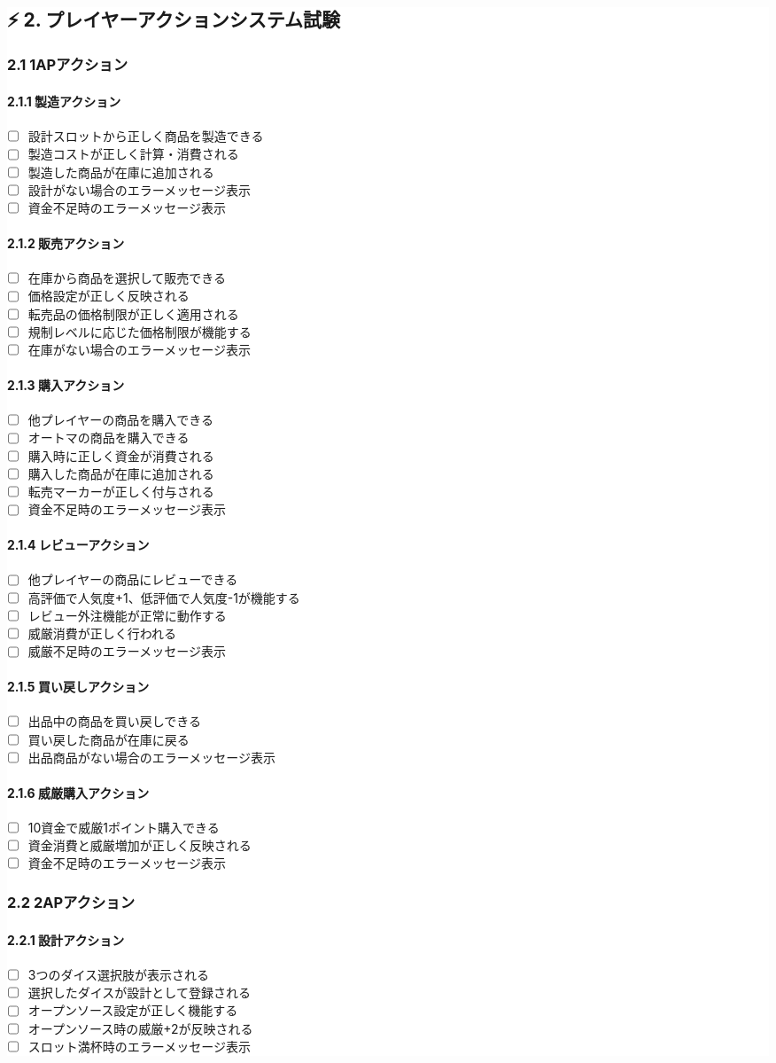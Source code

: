 ## ⚡ 2. プレイヤーアクションシステム試験

### 2.1 1APアクション

#### 2.1.1 製造アクション
- [ ] 設計スロットから正しく商品を製造できる
- [ ] 製造コストが正しく計算・消費される
- [ ] 製造した商品が在庫に追加される
- [ ] 設計がない場合のエラーメッセージ表示
- [ ] 資金不足時のエラーメッセージ表示

#### 2.1.2 販売アクション
- [ ] 在庫から商品を選択して販売できる
- [ ] 価格設定が正しく反映される
- [ ] 転売品の価格制限が正しく適用される
- [ ] 規制レベルに応じた価格制限が機能する
- [ ] 在庫がない場合のエラーメッセージ表示

#### 2.1.3 購入アクション
- [ ] 他プレイヤーの商品を購入できる
- [ ] オートマの商品を購入できる
- [ ] 購入時に正しく資金が消費される
- [ ] 購入した商品が在庫に追加される
- [ ] 転売マーカーが正しく付与される
- [ ] 資金不足時のエラーメッセージ表示

#### 2.1.4 レビューアクション
- [ ] 他プレイヤーの商品にレビューできる
- [ ] 高評価で人気度+1、低評価で人気度-1が機能する
- [ ] レビュー外注機能が正常に動作する
- [ ] 威厳消費が正しく行われる
- [ ] 威厳不足時のエラーメッセージ表示

#### 2.1.5 買い戻しアクション
- [ ] 出品中の商品を買い戻しできる
- [ ] 買い戻した商品が在庫に戻る
- [ ] 出品商品がない場合のエラーメッセージ表示

#### 2.1.6 威厳購入アクション
- [ ] 10資金で威厳1ポイント購入できる
- [ ] 資金消費と威厳増加が正しく反映される
- [ ] 資金不足時のエラーメッセージ表示

### 2.2 2APアクション

#### 2.2.1 設計アクション
- [ ] 3つのダイス選択肢が表示される
- [ ] 選択したダイスが設計として登録される
- [ ] オープンソース設定が正しく機能する
- [ ] オープンソース時の威厳+2が反映される
- [ ] スロット満杯時のエラーメッセージ表示
